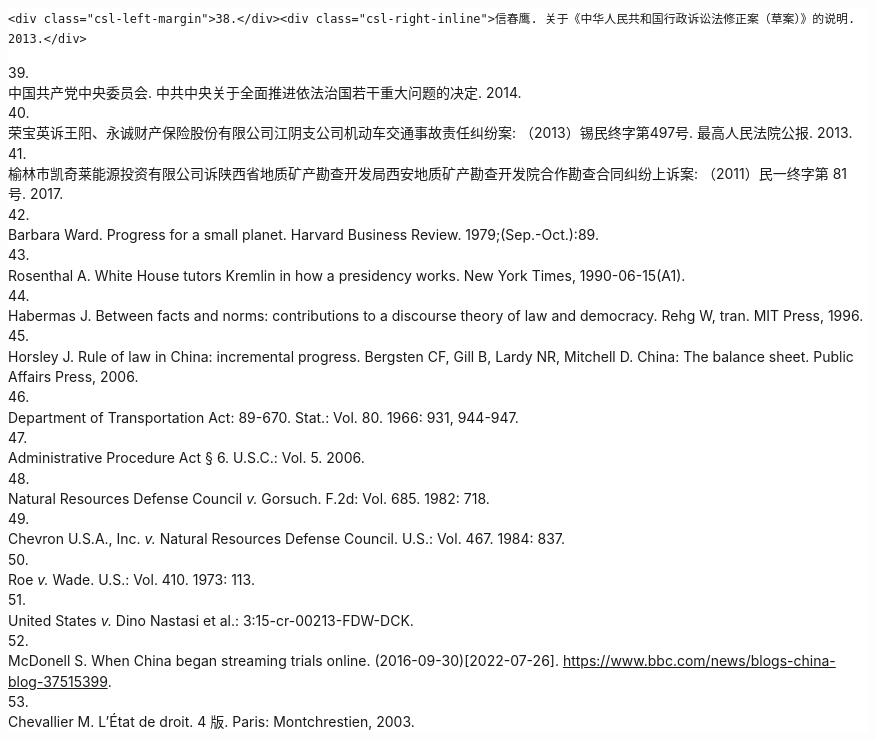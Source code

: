    <div class="csl-left-margin">38.</div><div class="csl-right-inline">信春鹰. 关于《中华人民共和国行政诉讼法修正案（草案）》的说明. 2013.</div>
  </div>
  <div class="csl-entry">
    <div class="csl-left-margin">39.</div><div class="csl-right-inline">中国共产党中央委员会. 中共中央关于全面推进依法治国若干重大问题的决定. 2014.</div>
  </div>
  <div class="csl-entry">
    <div class="csl-left-margin">40.</div><div class="csl-right-inline">荣宝英诉王阳、永诚财产保险股份有限公司江阴支公司机动车交通事故责任纠纷案: （2013）锡民终字第497号. 最高人民法院公报. 2013.</div>
  </div>
  <div class="csl-entry">
    <div class="csl-left-margin">41.</div><div class="csl-right-inline">榆林市凯奇莱能源投资有限公司诉陕西省地质矿产勘查开发局西安地质矿产勘查开发院合作勘查合同纠纷上诉案: （2011）民一终字第 81 号. 2017.</div>
  </div>
  <div class="csl-entry">
    <div class="csl-left-margin">42.</div><div class="csl-right-inline">Barbara Ward. Progress for a small planet. Harvard Business Review. 1979;(Sep.-Oct.):89.</div>
  </div>
  <div class="csl-entry">
    <div class="csl-left-margin">43.</div><div class="csl-right-inline">Rosenthal A. White House tutors Kremlin in how a presidency works. New York Times, 1990-06-15(A1).</div>
  </div>
  <div class="csl-entry">
    <div class="csl-left-margin">44.</div><div class="csl-right-inline">Habermas J. Between facts and norms: contributions to a discourse theory of law and democracy. Rehg W, tran. MIT Press, 1996.</div>
  </div>
  <div class="csl-entry">
    <div class="csl-left-margin">45.</div><div class="csl-right-inline">Horsley J. Rule of law in China: incremental progress. Bergsten CF, Gill B, Lardy NR, Mitchell D. China: The balance sheet. Public Affairs Press, 2006.</div>
  </div>
  <div class="csl-entry">
    <div class="csl-left-margin">46.</div><div class="csl-right-inline">Department of Transportation Act: 89-670. Stat.: Vol. 80. 1966: 931, 944-947.</div>
  </div>
  <div class="csl-entry">
    <div class="csl-left-margin">47.</div><div class="csl-right-inline">Administrative Procedure Act § 6. U.S.C.: Vol. 5. 2006.</div>
  </div>
  <div class="csl-entry">
    <div class="csl-left-margin">48.</div><div class="csl-right-inline">Natural Resources Defense Council <i>v.</i> Gorsuch. F.2d: Vol. 685. 1982: 718.</div>
  </div>
  <div class="csl-entry">
    <div class="csl-left-margin">49.</div><div class="csl-right-inline">Chevron U.S.A., Inc. <i>v.</i> Natural Resources Defense Council. U.S.: Vol. 467. 1984: 837.</div>
  </div>
  <div class="csl-entry">
    <div class="csl-left-margin">50.</div><div class="csl-right-inline">Roe <i>v.</i> Wade. U.S.: Vol. 410. 1973: 113.</div>
  </div>
  <div class="csl-entry">
    <div class="csl-left-margin">51.</div><div class="csl-right-inline">United States <i>v.</i> Dino Nastasi et al.: 3:15-cr-00213-FDW-DCK.</div>
  </div>
  <div class="csl-entry">
    <div class="csl-left-margin">52.</div><div class="csl-right-inline">McDonell S. When China began streaming trials online. (2016-09-30)[2022-07-26]. <a href="https://www.bbc.com/news/blogs-china-blog-37515399">https://www.bbc.com/news/blogs-china-blog-37515399</a>.</div>
  </div>
  <div class="csl-entry">
    <div class="csl-left-margin">53.</div><div class="csl-right-inline">Chevallier M. L’État de droit. 4 版. Paris: Montchrestien, 2003.</div>